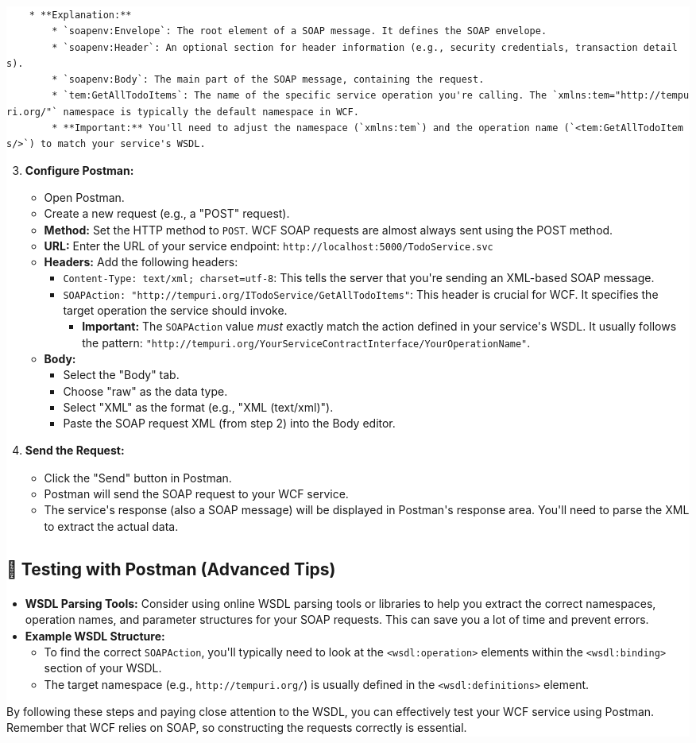         * **Explanation:**
            * `soapenv:Envelope`: The root element of a SOAP message. It defines the SOAP envelope.
            * `soapenv:Header`: An optional section for header information (e.g., security credentials, transaction details).
            * `soapenv:Body`: The main part of the SOAP message, containing the request.
            * `tem:GetAllTodoItems`: The name of the specific service operation you're calling. The `xmlns:tem="http://tempuri.org/"` namespace is typically the default namespace in WCF.
            * **Important:** You'll need to adjust the namespace (`xmlns:tem`) and the operation name (`<tem:GetAllTodoItems/>`) to match your service's WSDL.

3.  **Configure Postman:**
    * Open Postman.
    * Create a new request (e.g., a "POST" request).
    * **Method:** Set the HTTP method to `POST`. WCF SOAP requests are almost always sent using the POST method.
    * **URL:** Enter the URL of your service endpoint: `http://localhost:5000/TodoService.svc`
    * **Headers:** Add the following headers:
        * `Content-Type: text/xml; charset=utf-8`: This tells the server that you're sending an XML-based SOAP message.
        * `SOAPAction: "http://tempuri.org/ITodoService/GetAllTodoItems"`: This header is crucial for WCF. It specifies the target operation the service should invoke.
            * **Important:** The `SOAPAction` value *must* exactly match the action defined in your service's WSDL. It usually follows the pattern: `"http://tempuri.org/YourServiceContractInterface/YourOperationName"`.
    * **Body:**
        * Select the "Body" tab.
        * Choose "raw" as the data type.
        * Select "XML" as the format (e.g., "XML (text/xml)").
        * Paste the SOAP request XML (from step 2) into the Body editor.

4.  **Send the Request:**
    * Click the "Send" button in Postman.
    * Postman will send the SOAP request to your WCF service.
    * The service's response (also a SOAP message) will be displayed in Postman's response area. You'll need to parse the XML to extract the actual data.

## 🧪 Testing with Postman (Advanced Tips)

* **WSDL Parsing Tools:** Consider using online WSDL parsing tools or libraries to help you extract the correct namespaces, operation names, and parameter structures for your SOAP requests. This can save you a lot of time and prevent errors.
* **Example WSDL Structure:**
    * To find the correct `SOAPAction`, you'll typically need to look at the `<wsdl:operation>` elements within the `<wsdl:binding>` section of your WSDL.
    * The target namespace (e.g., `http://tempuri.org/`) is usually defined in the `<wsdl:definitions>` element.

By following these steps and paying close attention to the WSDL, you can effectively test your WCF service using Postman. Remember that WCF relies on SOAP, so constructing the requests correctly is essential.